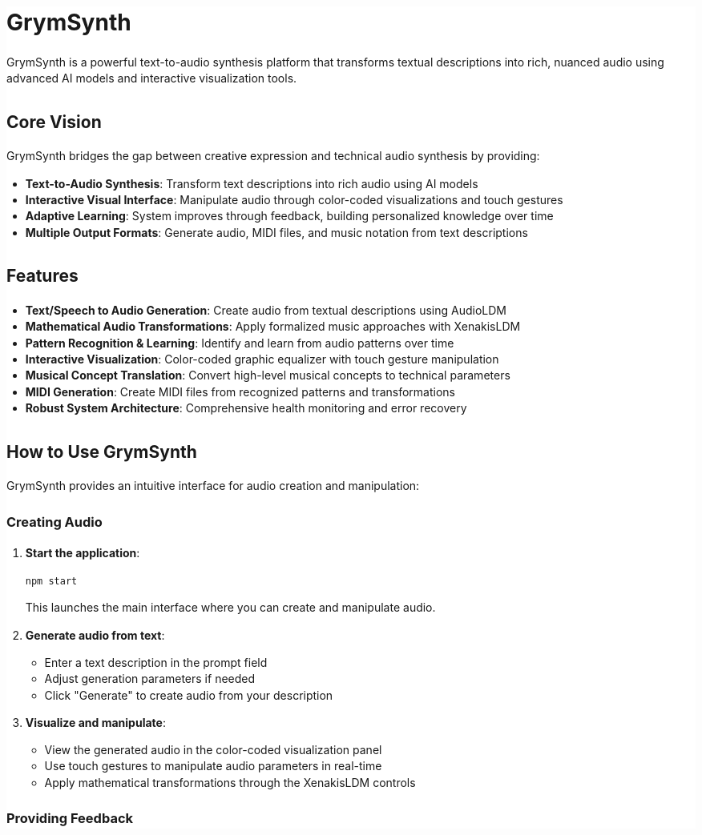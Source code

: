 # GrymSynth

GrymSynth is a powerful text-to-audio synthesis platform that transforms textual descriptions into rich, nuanced audio using advanced AI models and interactive visualization tools.

## Core Vision

GrymSynth bridges the gap between creative expression and technical audio synthesis by providing:

- **Text-to-Audio Synthesis**: Transform text descriptions into rich audio using AI models
- **Interactive Visual Interface**: Manipulate audio through color-coded visualizations and touch gestures
- **Adaptive Learning**: System improves through feedback, building personalized knowledge over time
- **Multiple Output Formats**: Generate audio, MIDI files, and music notation from text descriptions

## Features

- **Text/Speech to Audio Generation**: Create audio from textual descriptions using AudioLDM
- **Mathematical Audio Transformations**: Apply formalized music approaches with XenakisLDM
- **Pattern Recognition & Learning**: Identify and learn from audio patterns over time
- **Interactive Visualization**: Color-coded graphic equalizer with touch gesture manipulation
- **Musical Concept Translation**: Convert high-level musical concepts to technical parameters
- **MIDI Generation**: Create MIDI files from recognized patterns and transformations
- **Robust System Architecture**: Comprehensive health monitoring and error recovery

## How to Use GrymSynth

GrymSynth provides an intuitive interface for audio creation and manipulation:

### Creating Audio

1. **Start the application**:
   ```bash
   npm start
   ```
   This launches the main interface where you can create and manipulate audio.

2. **Generate audio from text**:
   - Enter a text description in the prompt field
   - Adjust generation parameters if needed
   - Click "Generate" to create audio from your description

3. **Visualize and manipulate**:
   - View the generated audio in the color-coded visualization panel
   - Use touch gestures to manipulate audio parameters in real-time
   - Apply mathematical transformations through the XenakisLDM controls

### Providing Feedback
